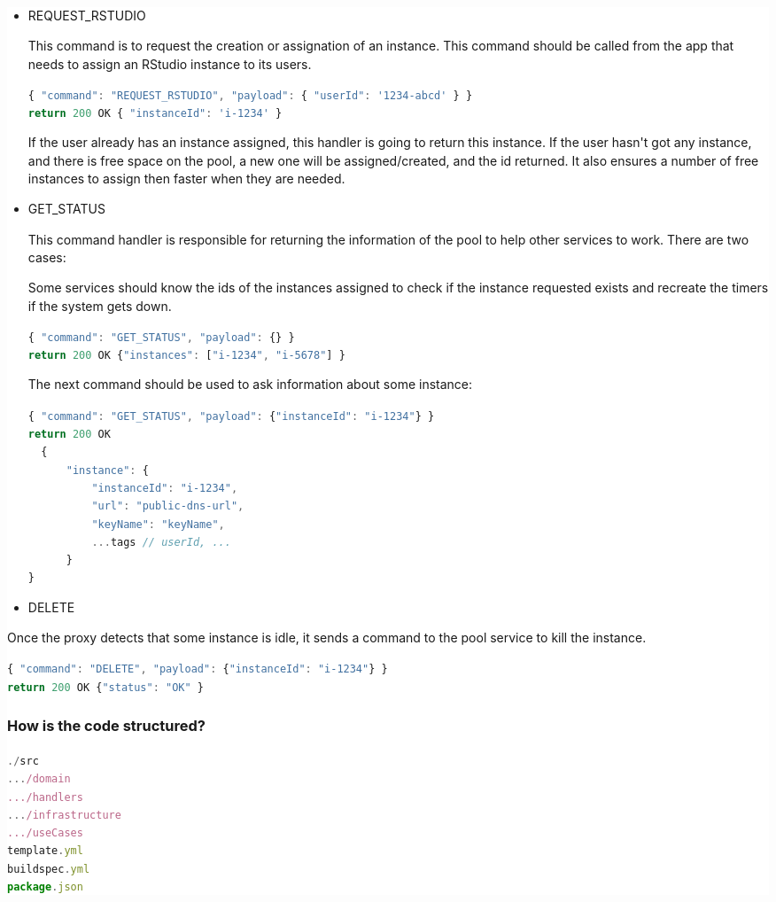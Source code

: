 - REQUEST_RSTUDIO

  This command is to request the creation or assignation of an instance. This command should be called from the app that needs to assign an RStudio instance to its users.

  ```jsx
  { "command": "REQUEST_RSTUDIO", "payload": { "userId": '1234-abcd' } }
  return 200 OK { "instanceId": 'i-1234' }
  ```

  If the user already has an instance assigned, this handler is going to return this instance. If the user hasn't got any instance, and there is free space on the pool, a new one will be assigned/created, and the id returned. It also ensures a number of free instances to assign then faster when they are needed.

- GET_STATUS

  This command handler is responsible for returning the information of the pool to help other services to work. There are two cases:

  Some services should know the ids of the instances assigned to check if the instance requested exists and recreate the timers if the system gets down.

  ```jsx
  { "command": "GET_STATUS", "payload": {} }
  return 200 OK {"instances": ["i-1234", "i-5678"] }
  ```

  The next command should be used to ask information about some instance:

  ```jsx
  { "command": "GET_STATUS", "payload": {"instanceId": "i-1234"} }
  return 200 OK
  	{
  		"instance": {
  			"instanceId": "i-1234",
  			"url": "public-dns-url",
  			"keyName": "keyName",
  			...tags // userId, ...
  		}
  }
  ```

- DELETE

Once the proxy detects that some instance is idle, it sends a command to the pool service to kill the instance.

```jsx
{ "command": "DELETE", "payload": {"instanceId": "i-1234"} }
return 200 OK {"status": "OK" }
```

### **How is the code structured?**

```jsx
./src
.../domain
.../handlers
.../infrastructure
.../useCases
template.yml
buildspec.yml
package.json
```
